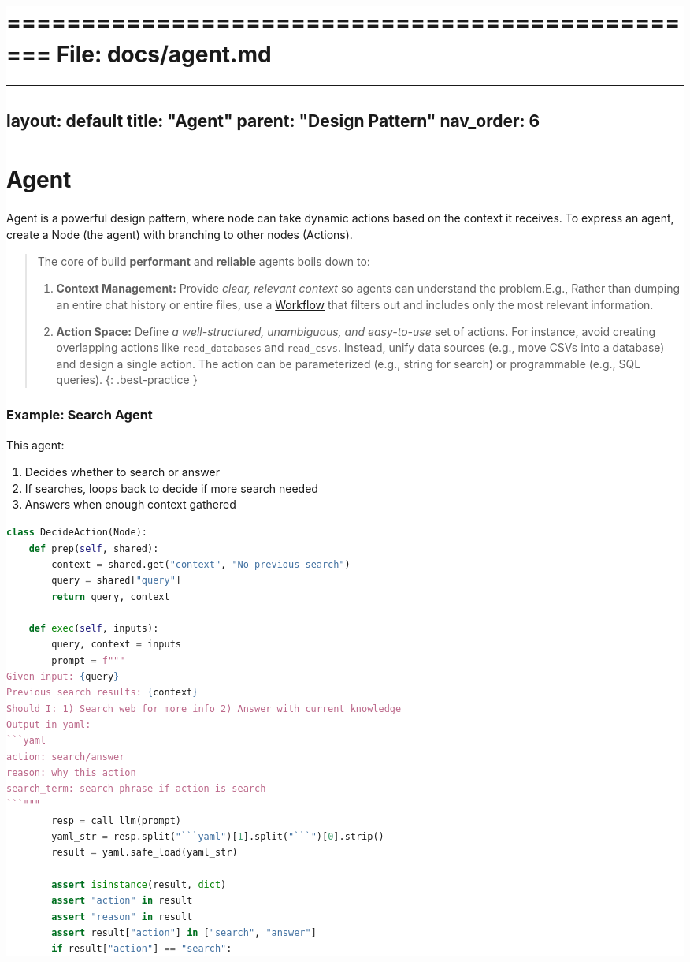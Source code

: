 ================================================
File: docs/agent.md
================================================
---
layout: default
title: "Agent"
parent: "Design Pattern"
nav_order: 6
---

# Agent

Agent is a powerful design pattern, where node can take dynamic actions based on the context it receives.
To express an agent, create a Node (the agent) with [branching](./flow.md) to other nodes (Actions).

> The core of build **performant** and **reliable** agents boils down to:
> 
> 1. **Context Management:** Provide *clear, relevant context* so agents can understand the problem.E.g., Rather than dumping an entire chat history or entire files, use a [Workflow](./decomp.md) that filters out and includes only the most relevant information.
>
> 2. **Action Space:** Define *a well-structured, unambiguous, and easy-to-use* set of actions. For instance, avoid creating overlapping actions like `read_databases` and `read_csvs`. Instead, unify data sources (e.g., move CSVs into a database) and design a single action. The action can be parameterized (e.g., string for search) or  programmable (e.g., SQL queries).
{: .best-practice }

### Example: Search Agent

This agent:
1. Decides whether to search or answer
2. If searches, loops back to decide if more search needed
3. Answers when enough context gathered

```python
class DecideAction(Node):
    def prep(self, shared):
        context = shared.get("context", "No previous search")
        query = shared["query"]
        return query, context
        
    def exec(self, inputs):
        query, context = inputs
        prompt = f"""
Given input: {query}
Previous search results: {context}
Should I: 1) Search web for more info 2) Answer with current knowledge
Output in yaml:
```yaml
action: search/answer
reason: why this action
search_term: search phrase if action is search
```"""
        resp = call_llm(prompt)
        yaml_str = resp.split("```yaml")[1].split("```")[0].strip()
        result = yaml.safe_load(yaml_str)
        
        assert isinstance(result, dict)
        assert "action" in result
        assert "reason" in result
        assert result["action"] in ["search", "answer"]
        if result["action"] == "search":
```